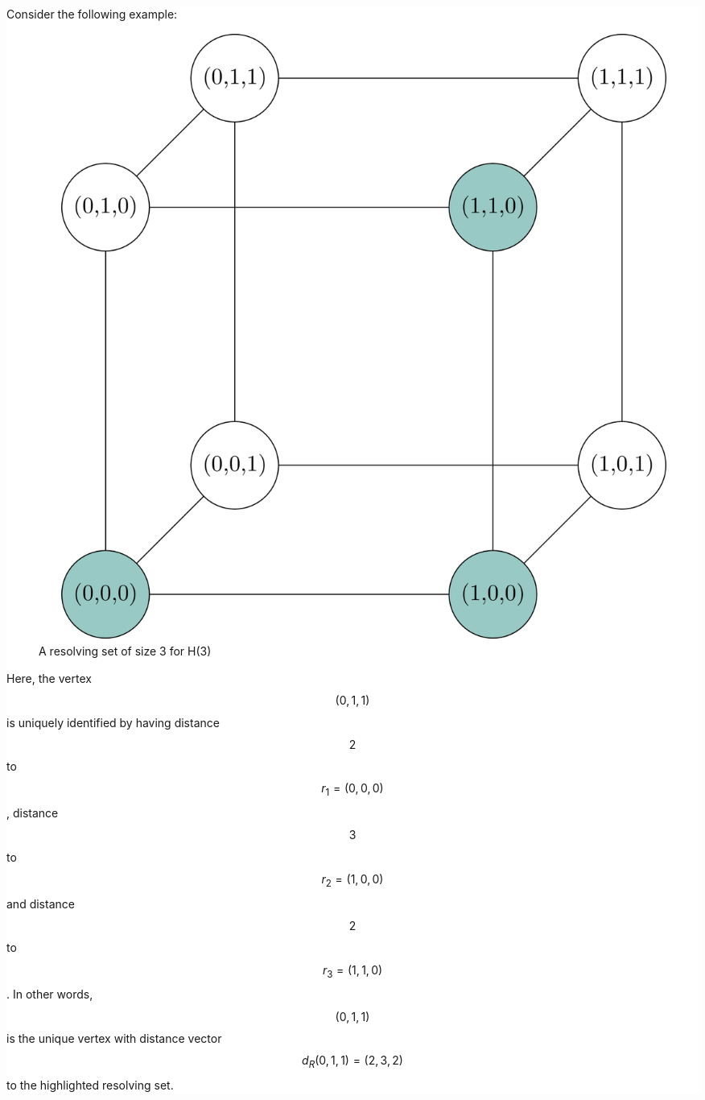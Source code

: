 
Consider the following example:

<figure>
  <img src="/images/diagrams/resolving_set.png" alt="a resolving set of size 4 for H(3)"/>
  <figcaption>A resolving set of size 3 for H(3)</figcaption>
</figure>

Here, the vertex $$(0,1,1)$$ is uniquely identified by having distance $$2$$ to  $$r_1 = (0,0,0)$$, distance $$3$$ to $$r_2 = (1,0,0)$$ and distance $$2$$ to $$r_3 = (1,1,0)$$. In other words, $$(0,1,1)$$ is the unique vertex with distance vector $$d_R(0,1,1) = (2,3,2)$$ to the highlighted resolving set.

